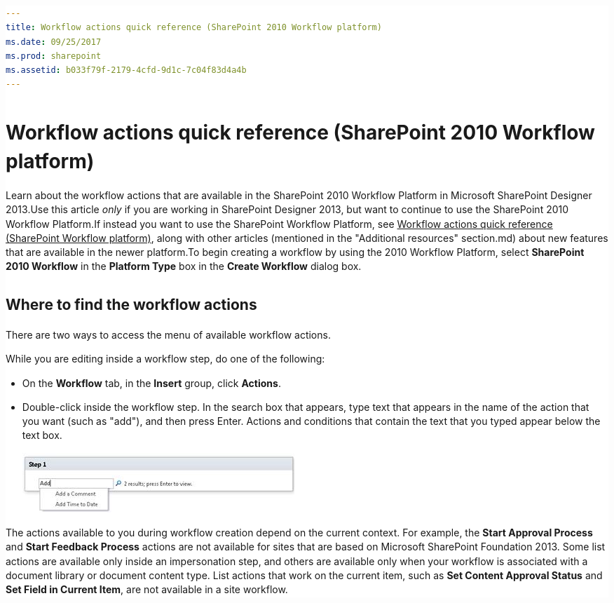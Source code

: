```yaml
---
title: Workflow actions quick reference (SharePoint 2010 Workflow platform)
ms.date: 09/25/2017
ms.prod: sharepoint
ms.assetid: b033f79f-2179-4cfd-9d1c-7c04f83d4a4b
---
```




# Workflow actions quick reference (SharePoint 2010 Workflow platform)
Learn about the workflow actions that are available in the SharePoint 2010 Workflow Platform in Microsoft SharePoint Designer 2013.Use this article  *only*  if you are working in SharePoint Designer 2013, but want to continue to use the SharePoint 2010 Workflow Platform.If instead you want to use the SharePoint Workflow Platform, see  [Workflow actions quick reference (SharePoint Workflow platform)](workflow-actions-quick-reference-sharepoint-workflow-platform.md), along with other articles (mentioned in the "Additional resources" section.md) about new features that are available in the newer platform.To begin creating a workflow by using the 2010 Workflow Platform, select **SharePoint 2010 Workflow** in the **Platform Type** box in the **Create Workflow** dialog box.
## Where to find the workflow actions
<a name="section1"> </a>

There are two ways to access the menu of available workflow actions.
  
    
    
While you are editing inside a workflow step, do one of the following:
  
    
    

- On the **Workflow** tab, in the **Insert** group, click **Actions**.
    
  
- Double-click inside the workflow step. In the search box that appears, type text that appears in the name of the action that you want (such as "add"), and then press Enter. Actions and conditions that contain the text that you typed appear below the text box.
    
  ![Enter keywords to see list of related actions.](../images/SPD15-wf-step1.png)
  

  

  
The actions available to you during workflow creation depend on the current context. For example, the **Start Approval Process** and **Start Feedback Process** actions are not available for sites that are based on Microsoft SharePoint Foundation 2013. Some list actions are available only inside an impersonation step, and others are available only when your workflow is associated with a document library or document content type. List actions that work on the current item, such as **Set Content Approval Status** and **Set Field in Current Item**, are not available in a site workflow.
  